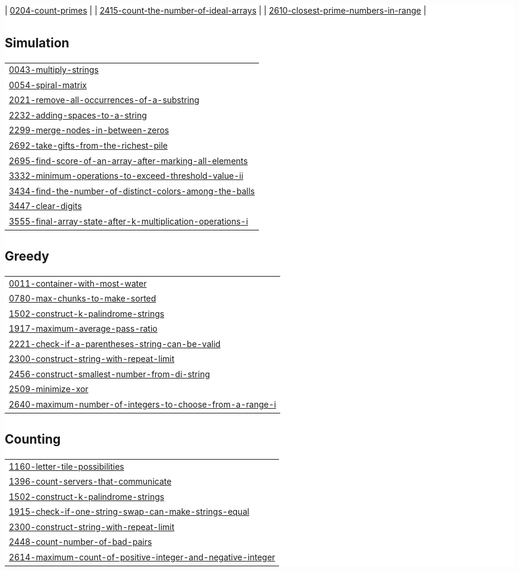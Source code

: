 | [0204-count-primes](https://github.com/ombhayde/Leetcode/tree/master/0204-count-primes) |
| [2415-count-the-number-of-ideal-arrays](https://github.com/ombhayde/Leetcode/tree/master/2415-count-the-number-of-ideal-arrays) |
| [2610-closest-prime-numbers-in-range](https://github.com/ombhayde/Leetcode/tree/master/2610-closest-prime-numbers-in-range) |
## Simulation
|  |
| ------- |
| [0043-multiply-strings](https://github.com/ombhayde/Leetcode/tree/master/0043-multiply-strings) |
| [0054-spiral-matrix](https://github.com/ombhayde/Leetcode/tree/master/0054-spiral-matrix) |
| [2021-remove-all-occurrences-of-a-substring](https://github.com/ombhayde/Leetcode/tree/master/2021-remove-all-occurrences-of-a-substring) |
| [2232-adding-spaces-to-a-string](https://github.com/ombhayde/Leetcode/tree/master/2232-adding-spaces-to-a-string) |
| [2299-merge-nodes-in-between-zeros](https://github.com/ombhayde/Leetcode/tree/master/2299-merge-nodes-in-between-zeros) |
| [2692-take-gifts-from-the-richest-pile](https://github.com/ombhayde/Leetcode/tree/master/2692-take-gifts-from-the-richest-pile) |
| [2695-find-score-of-an-array-after-marking-all-elements](https://github.com/ombhayde/Leetcode/tree/master/2695-find-score-of-an-array-after-marking-all-elements) |
| [3332-minimum-operations-to-exceed-threshold-value-ii](https://github.com/ombhayde/Leetcode/tree/master/3332-minimum-operations-to-exceed-threshold-value-ii) |
| [3434-find-the-number-of-distinct-colors-among-the-balls](https://github.com/ombhayde/Leetcode/tree/master/3434-find-the-number-of-distinct-colors-among-the-balls) |
| [3447-clear-digits](https://github.com/ombhayde/Leetcode/tree/master/3447-clear-digits) |
| [3555-final-array-state-after-k-multiplication-operations-i](https://github.com/ombhayde/Leetcode/tree/master/3555-final-array-state-after-k-multiplication-operations-i) |
## Greedy
|  |
| ------- |
| [0011-container-with-most-water](https://github.com/ombhayde/Leetcode/tree/master/0011-container-with-most-water) |
| [0780-max-chunks-to-make-sorted](https://github.com/ombhayde/Leetcode/tree/master/0780-max-chunks-to-make-sorted) |
| [1502-construct-k-palindrome-strings](https://github.com/ombhayde/Leetcode/tree/master/1502-construct-k-palindrome-strings) |
| [1917-maximum-average-pass-ratio](https://github.com/ombhayde/Leetcode/tree/master/1917-maximum-average-pass-ratio) |
| [2221-check-if-a-parentheses-string-can-be-valid](https://github.com/ombhayde/Leetcode/tree/master/2221-check-if-a-parentheses-string-can-be-valid) |
| [2300-construct-string-with-repeat-limit](https://github.com/ombhayde/Leetcode/tree/master/2300-construct-string-with-repeat-limit) |
| [2456-construct-smallest-number-from-di-string](https://github.com/ombhayde/Leetcode/tree/master/2456-construct-smallest-number-from-di-string) |
| [2509-minimize-xor](https://github.com/ombhayde/Leetcode/tree/master/2509-minimize-xor) |
| [2640-maximum-number-of-integers-to-choose-from-a-range-i](https://github.com/ombhayde/Leetcode/tree/master/2640-maximum-number-of-integers-to-choose-from-a-range-i) |
## Counting
|  |
| ------- |
| [1160-letter-tile-possibilities](https://github.com/ombhayde/Leetcode/tree/master/1160-letter-tile-possibilities) |
| [1396-count-servers-that-communicate](https://github.com/ombhayde/Leetcode/tree/master/1396-count-servers-that-communicate) |
| [1502-construct-k-palindrome-strings](https://github.com/ombhayde/Leetcode/tree/master/1502-construct-k-palindrome-strings) |
| [1915-check-if-one-string-swap-can-make-strings-equal](https://github.com/ombhayde/Leetcode/tree/master/1915-check-if-one-string-swap-can-make-strings-equal) |
| [2300-construct-string-with-repeat-limit](https://github.com/ombhayde/Leetcode/tree/master/2300-construct-string-with-repeat-limit) |
| [2448-count-number-of-bad-pairs](https://github.com/ombhayde/Leetcode/tree/master/2448-count-number-of-bad-pairs) |
| [2614-maximum-count-of-positive-integer-and-negative-integer](https://github.com/ombhayde/Leetcode/tree/master/2614-maximum-count-of-positive-integer-and-negative-integer) |